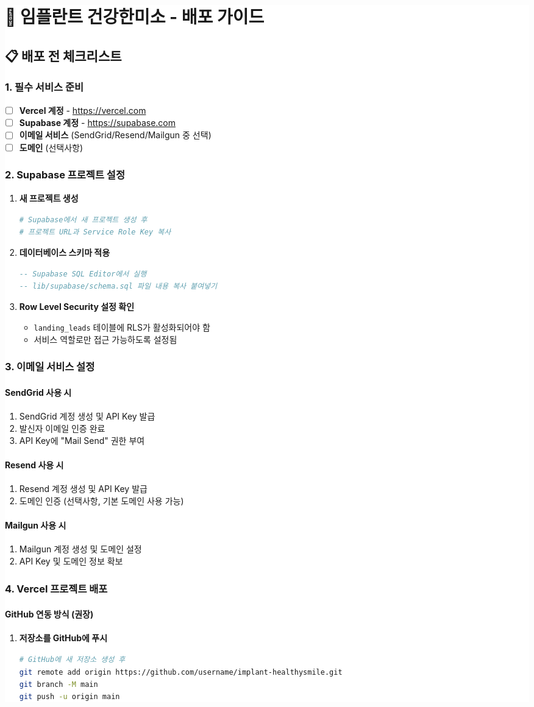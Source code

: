# 🚀 임플란트 건강한미소 - 배포 가이드

## 📋 배포 전 체크리스트

### 1. 필수 서비스 준비
- [ ] **Vercel 계정** - https://vercel.com
- [ ] **Supabase 계정** - https://supabase.com
- [ ] **이메일 서비스** (SendGrid/Resend/Mailgun 중 선택)
- [ ] **도메인** (선택사항)

### 2. Supabase 프로젝트 설정

1. **새 프로젝트 생성**
   ```bash
   # Supabase에서 새 프로젝트 생성 후
   # 프로젝트 URL과 Service Role Key 복사
   ```

2. **데이터베이스 스키마 적용**
   ```sql
   -- Supabase SQL Editor에서 실행
   -- lib/supabase/schema.sql 파일 내용 복사 붙여넣기
   ```

3. **Row Level Security 설정 확인**
   - `landing_leads` 테이블에 RLS가 활성화되어야 함
   - 서비스 역할로만 접근 가능하도록 설정됨

### 3. 이메일 서비스 설정

#### SendGrid 사용 시
1. SendGrid 계정 생성 및 API Key 발급
2. 발신자 이메일 인증 완료
3. API Key에 "Mail Send" 권한 부여

#### Resend 사용 시
1. Resend 계정 생성 및 API Key 발급
2. 도메인 인증 (선택사항, 기본 도메인 사용 가능)

#### Mailgun 사용 시
1. Mailgun 계정 생성 및 도메인 설정
2. API Key 및 도메인 정보 확보

### 4. Vercel 프로젝트 배포

#### GitHub 연동 방식 (권장)
1. **저장소를 GitHub에 푸시**
   ```bash
   # GitHub에 새 저장소 생성 후
   git remote add origin https://github.com/username/implant-healthysmile.git
   git branch -M main
   git push -u origin main
   ```
